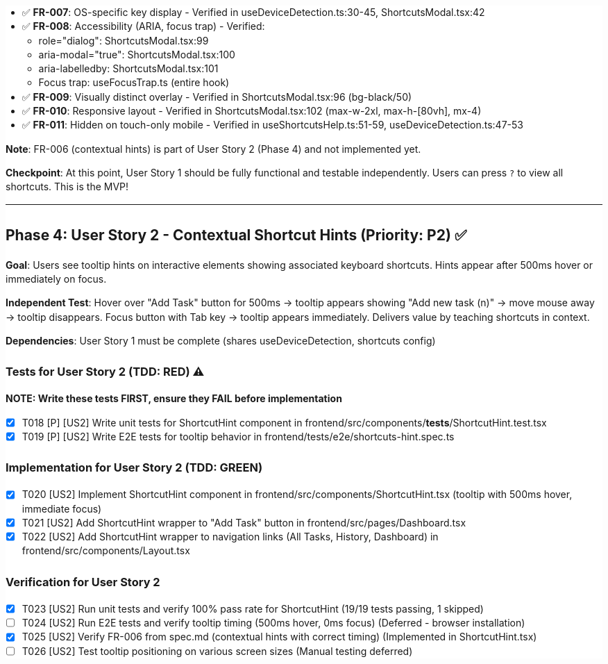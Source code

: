 - ✅ **FR-007**: OS-specific key display - Verified in useDeviceDetection.ts:30-45, ShortcutsModal.tsx:42
- ✅ **FR-008**: Accessibility (ARIA, focus trap) - Verified:
  - role="dialog": ShortcutsModal.tsx:99
  - aria-modal="true": ShortcutsModal.tsx:100
  - aria-labelledby: ShortcutsModal.tsx:101
  - Focus trap: useFocusTrap.ts (entire hook)
- ✅ **FR-009**: Visually distinct overlay - Verified in ShortcutsModal.tsx:96 (bg-black/50)
- ✅ **FR-010**: Responsive layout - Verified in ShortcutsModal.tsx:102 (max-w-2xl, max-h-[80vh], mx-4)
- ✅ **FR-011**: Hidden on touch-only mobile - Verified in useShortcutsHelp.ts:51-59, useDeviceDetection.ts:47-53

**Note**: FR-006 (contextual hints) is part of User Story 2 (Phase 4) and not implemented yet.

**Checkpoint**: At this point, User Story 1 should be fully functional and testable independently. Users can press `?` to view all shortcuts. This is the MVP!

---

## Phase 4: User Story 2 - Contextual Shortcut Hints (Priority: P2) ✅

**Goal**: Users see tooltip hints on interactive elements showing associated keyboard shortcuts. Hints appear after 500ms hover or immediately on focus.

**Independent Test**: Hover over "Add Task" button for 500ms → tooltip appears showing "Add new task (n)" → move mouse away → tooltip disappears. Focus button with Tab key → tooltip appears immediately. Delivers value by teaching shortcuts in context.

**Dependencies**: User Story 1 must be complete (shares useDeviceDetection, shortcuts config)

### Tests for User Story 2 (TDD: RED) ⚠️

**NOTE: Write these tests FIRST, ensure they FAIL before implementation**

- [X] T018 [P] [US2] Write unit tests for ShortcutHint component in frontend/src/components/__tests__/ShortcutHint.test.tsx
- [X] T019 [P] [US2] Write E2E tests for tooltip behavior in frontend/tests/e2e/shortcuts-hint.spec.ts

### Implementation for User Story 2 (TDD: GREEN)

- [X] T020 [US2] Implement ShortcutHint component in frontend/src/components/ShortcutHint.tsx (tooltip with 500ms hover, immediate focus)
- [X] T021 [US2] Add ShortcutHint wrapper to "Add Task" button in frontend/src/pages/Dashboard.tsx
- [X] T022 [US2] Add ShortcutHint wrapper to navigation links (All Tasks, History, Dashboard) in frontend/src/components/Layout.tsx

### Verification for User Story 2

- [X] T023 [US2] Run unit tests and verify 100% pass rate for ShortcutHint (19/19 tests passing, 1 skipped)
- [ ] T024 [US2] Run E2E tests and verify tooltip timing (500ms hover, 0ms focus) (Deferred - browser installation)
- [X] T025 [US2] Verify FR-006 from spec.md (contextual hints with correct timing) (Implemented in ShortcutHint.tsx)
- [ ] T026 [US2] Test tooltip positioning on various screen sizes (Manual testing deferred)

